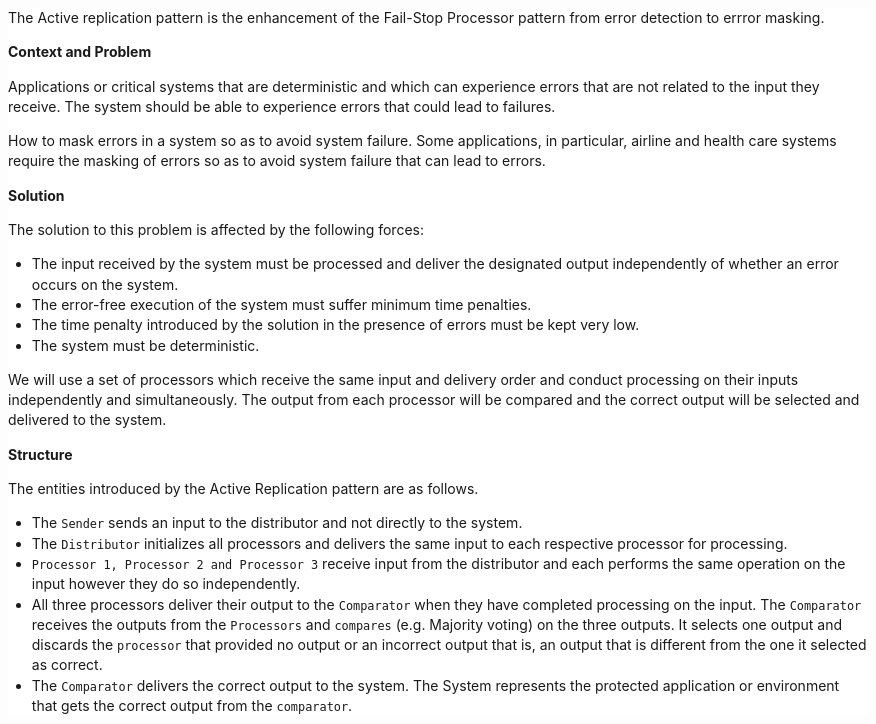 The Active replication pattern is the enhancement of the Fail-Stop Processor pattern from error detection to errror masking.

**Context and Problem**

Applications or critical systems that are deterministic and which can experience errors that are not related to the input they receive. The system should be able to experience errors that could lead to failures.

How to mask errors in a system so as to avoid system failure. Some applications, in particular, airline and health care systems require the masking of errors so as to avoid system failure that can lead to errors.

**Solution**

The solution to this problem is affected by the following forces:

 - The input received by the system must be processed and deliver the designated output independently of whether an error occurs on the system. 
 - The error-free execution of the system must suffer minimum time penalties. 
 - The time penalty introduced by the solution in the presence of errors must be kept very low. 
 - The system must be deterministic. 

We will use a set of processors which receive the same input and delivery order and conduct processing on their inputs independently and simultaneously. The output from each processor will be compared and the correct output will be selected and delivered to the system.

**Structure**

The entities introduced by the Active Replication pattern are as follows.

 - The `Sender` sends an input to the distributor and not directly to the system. 
 - The `Distributor` initializes all processors and delivers the same input to each respective processor for processing. 
 - `Processor 1, Processor 2 and Processor 3` receive input from the distributor and each performs the same operation on the input however they do so independently. 
 - All three processors deliver their output to the `Comparator` when they have completed processing on the input. The `Comparator` receives the outputs from the `Processors` and `compares` (e.g. Majority voting) on the three outputs. It selects one output and discards the `processor` that provided no output or an incorrect output that is, an output that is different from the one it selected as correct. 
 - The `Comparator` delivers the correct output to the system. The System represents the protected application or environment that gets the correct output from the `comparator`.

